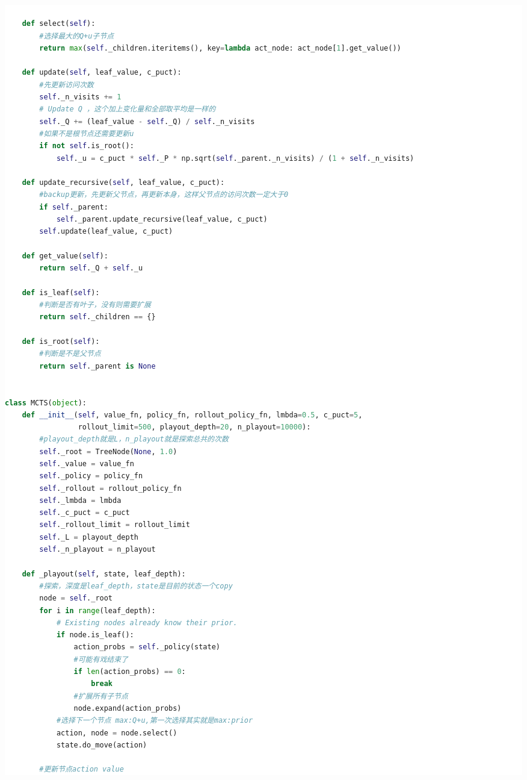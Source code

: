 ```python

    def select(self):
        #选择最大的Q+u子节点
        return max(self._children.iteritems(), key=lambda act_node: act_node[1].get_value())

    def update(self, leaf_value, c_puct):
        #先更新访问次数
        self._n_visits += 1
        # Update Q ，这个加上变化量和全部取平均是一样的
        self._Q += (leaf_value - self._Q) / self._n_visits
        #如果不是根节点还需要更新u
        if not self.is_root():
            self._u = c_puct * self._P * np.sqrt(self._parent._n_visits) / (1 + self._n_visits)

    def update_recursive(self, leaf_value, c_puct):
        #backup更新，先更新父节点，再更新本身，这样父节点的访问次数一定大于0
        if self._parent:
            self._parent.update_recursive(leaf_value, c_puct)
        self.update(leaf_value, c_puct)

    def get_value(self):
        return self._Q + self._u

    def is_leaf(self):
        #判断是否有叶子，没有则需要扩展
        return self._children == {}

    def is_root(self):
        #判断是不是父节点
        return self._parent is None


class MCTS(object):
    def __init__(self, value_fn, policy_fn, rollout_policy_fn, lmbda=0.5, c_puct=5,
                 rollout_limit=500, playout_depth=20, n_playout=10000):
        #playout_depth就是L，n_playout就是探索总共的次数
        self._root = TreeNode(None, 1.0)
        self._value = value_fn
        self._policy = policy_fn
        self._rollout = rollout_policy_fn
        self._lmbda = lmbda
        self._c_puct = c_puct
        self._rollout_limit = rollout_limit
        self._L = playout_depth
        self._n_playout = n_playout

    def _playout(self, state, leaf_depth):
        #探索，深度是leaf_depth，state是目前的状态一个copy
        node = self._root
        for i in range(leaf_depth):
            # Existing nodes already know their prior.
            if node.is_leaf():
                action_probs = self._policy(state)
                #可能有戏结束了
                if len(action_probs) == 0:
                    break
                #扩展所有子节点
                node.expand(action_probs)
            #选择下一个节点 max:Q+u,第一次选择其实就是max:prior
            action, node = node.select()
            state.do_move(action)

        #更新节点action value
```